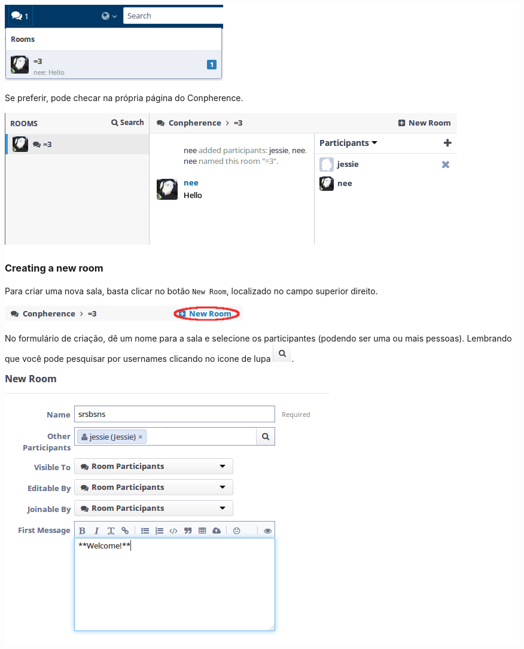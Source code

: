 ![](conpherence/fast_room.png)

Se preferir, pode checar na própria página do Conpherence.

![](conpherence/room.png)


### Creating a new room
Para criar uma nova sala, basta clicar no botão `New Room`, localizado no campo
superior direito.

![](conpherence/new_button.png)

No formulário de criação, dê um nome para a sala e selecione os participantes
(podendo ser uma ou mais pessoas). Lembrando que você pode pesquisar por
usernames clicando no icone de lupa ![](common/magnifier.png).

![](conpherence/new_room.png)
